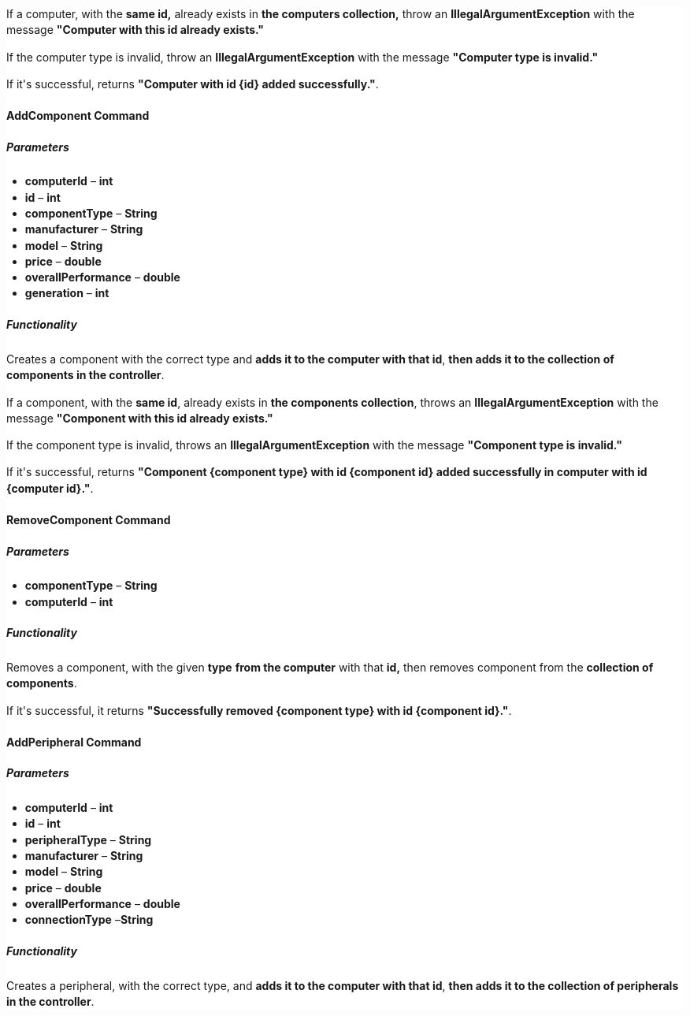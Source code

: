 If a computer, with the **same id,** already exists in **the computers collection,** throw an **IllegalArgumentException** with the message **"Computer with this id already exists."**

If the computer type is invalid, throw an **IllegalArgumentException** with the message **"Computer type is invalid."**

If it's successful, returns **"Computer with id {id} added successfully."**.
#### **AddComponent Command**
##### **Parameters**
- **computerId** – **int**
- **id** – **int**
- **componentType** – **String**
- **manufacturer** – **String**
- **model** – **String**
- **price** – **double**
- **overallPerformance** – **double**
- **generation** – **int**
##### **Functionality**
Creates a component with the correct type and **adds it to the computer with that id**, **then adds it to the collection of components in the controller**.

If a component, with the **same id**, already exists in **the components collection**, throws an **IllegalArgumentException** with the message **"Component with this id already exists."**

If the component type is invalid, throws an **IllegalArgumentException** with the message **"Component type is invalid."**

If it's successful, returns **"Component {component type} with id {component id} added successfully in computer with id {computer id}."**.
#### **RemoveComponent Command**
##### **Parameters**
- **componentType** – **String**
- **computerId** – **int**
##### **Functionality**
Removes a component, with the given **type** **from the computer** with that **id,** then removes component from the **collection of components**.

If it's successful, it returns **"Successfully removed {component type} with id {component id}."**.
#### **AddPeripheral Command**
##### **Parameters**
- **computerId** – **int**
- **id** – **int**
- **peripheralType** – **String**
- **manufacturer** – **String**
- **model** – **String**
- **price** – **double**
- **overallPerformance** – **double**
- **connectionType** –**String**
##### **Functionality**
Creates a peripheral, with the correct type, and **adds it to the computer with that id**, **then adds it to the collection of peripherals in the controller**.
